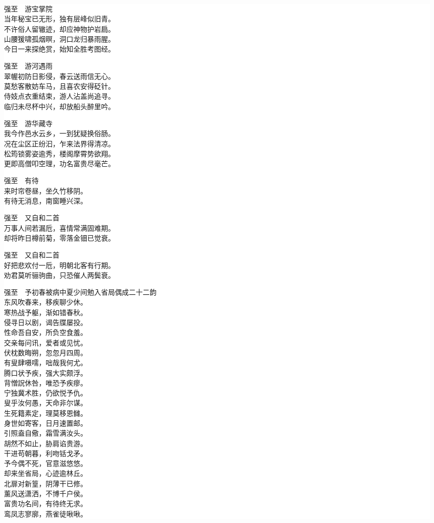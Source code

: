 强至　游宝掌院  
当年秘宝已无形，独有层峰似旧青。  
不许俗人留辙迹，却应神物护岩扃。  
山腰猨啸孤烟暝，洞口龙归暴雨腥。  
今日一来探绝赏，始知全胜考图经。  

强至　游河遇雨  
翠幄初防日影侵，春云送雨信无心。  
莫愁客散妨车马，且喜农安得砭针。  
侍妓点衣重结束，游人沾盖尚追寻。  
临归未尽杯中兴，却放船头醉里吟。  

强至　游华藏寺  
我今作邑水云乡，一到犹疑换俗肠。  
况在尘区正纷汩，乍来法界得清凉。  
松筠锁雾姿逾秀，楼阁摩霄势欲翔。  
更即高僧叩空理，功名富贵尽毫芒。  

强至　有待  
来时帘卷昼，坐久竹移阴。  
有待无消息，南窗睡兴深。  

强至　又自和二首  
万事人间若漏卮，喜情常满固难期。  
却将昨日樽前菊，零落金钿已觉衰。  

强至　又自和二首  
好把悲欢付一卮，明朝北客有行期。  
劝君莫听骊驹曲，只恐催人两鬓衰。  

强至　予初春被病中夏少间勉入省局偶成二十二韵  
东风吹春来，移疾聊少休。  
寒热战予躯，渐如错春秋。  
侵寻日以剧，谒告牒屡投。  
性命吾自安，所负空食羞。  
交亲每问讯，爱者或见忧。  
伏枕数晦朔，忽忽月四周。  
有叟肆嗫嚅，咄哉我何尤。  
腾口状予疾，强大实颇浮。  
背憎詋休咎，唯恐予疾瘳。  
宁独冀术胜，仍欲悦予仇。  
叟乎汝何愚，天命非尔谋。  
生死籍素定，理莫移恩雠。  
身世如寄客，日月速置邮。  
引照盍自儆，霜雪满汝头。  
胡然不如止，胁肩谄贵游。  
干进苟朝暮，利吻铦戈矛。  
予今偶不死，官意滋悠悠。  
却来坐省局，心迹逾林丘。  
北扉对新篁，阴薄干已修。  
薰风送潇洒，不博千户侯。  
富贵功名间，有待终无求。  
鸾凤志寥廓，燕雀徒啾啾。  
